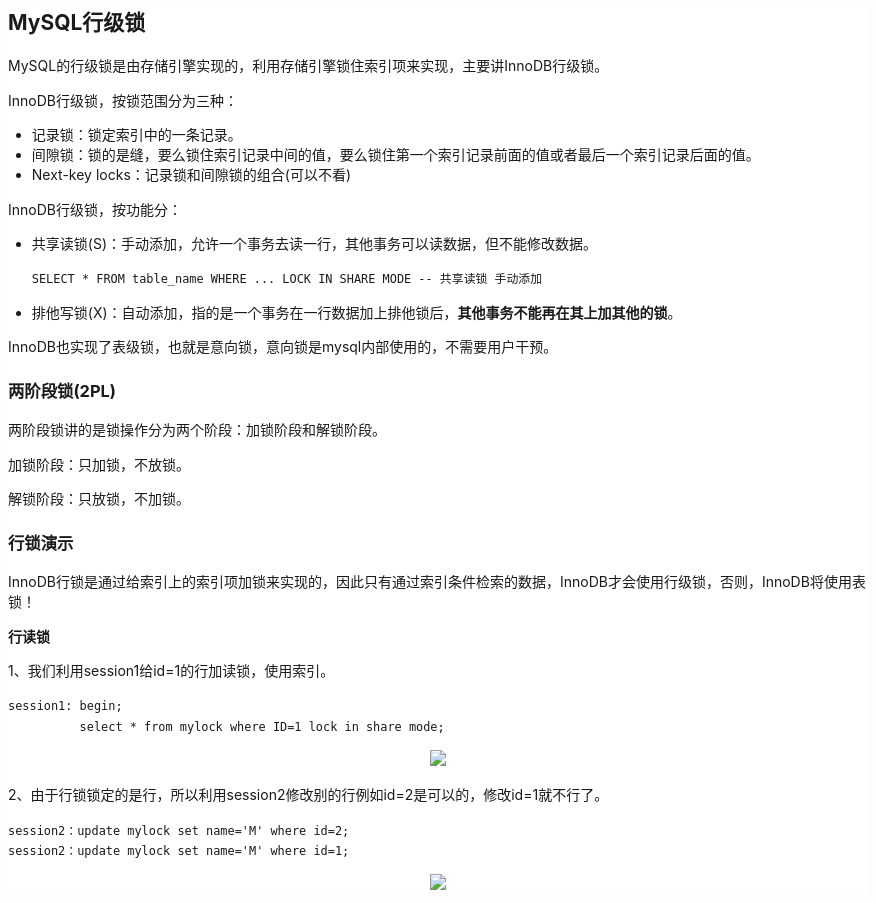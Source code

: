 ## MySQL行级锁

MySQL的行级锁是由存储引擎实现的，利用存储引擎锁住索引项来实现，主要讲InnoDB行级锁。

InnoDB行级锁，按锁范围分为三种：

- 记录锁：锁定索引中的一条记录。
- 间隙锁：锁的是缝，要么锁住索引记录中间的值，要么锁住第一个索引记录前面的值或者最后一个索引记录后面的值。
- Next-key locks：记录锁和间隙锁的组合(可以不看)

InnoDB行级锁，按功能分：

- 共享读锁(S)：手动添加，允许一个事务去读一行，其他事务可以读数据，但不能修改数据。

  ```
  SELECT * FROM table_name WHERE ... LOCK IN SHARE MODE -- 共享读锁 手动添加
  ```

- 排他写锁(X)：自动添加，指的是一个事务在一行数据加上排他锁后，**其他事务不能再在其上加其他的锁**。

InnoDB也实现了表级锁，也就是意向锁，意向锁是mysql内部使用的，不需要用户干预。  

### 两阶段锁(2PL)

两阶段锁讲的是锁操作分为两个阶段：加锁阶段和解锁阶段。

加锁阶段：只加锁，不放锁。

解锁阶段：只放锁，不加锁。

### 行锁演示

InnoDB行锁是通过给索引上的索引项加锁来实现的，因此只有通过索引条件检索的数据，InnoDB才会使用行级锁，否则，InnoDB将使用表锁！  

**行读锁**

1、我们利用session1给id=1的行加读锁，使用索引。

```
session1: begin;
          select * from mylock where ID=1 lock in share mode; 
```

<p align="center">
<a>
   <img src="https://gitee.com/BigDataLiu/big-data-map/raw/master/2021-1-31/1612094009379-%E5%8F%82%E6%95%B013.PNG">
</a>
</p>

2、由于行锁锁定的是行，所以利用session2修改别的行例如id=2是可以的，修改id=1就不行了。

```
session2：update mylock set name='M' where id=2;
session2：update mylock set name='M' where id=1;
```

<p align="center">
<a>
   <img src="https://gitee.com/BigDataLiu/big-data-map/raw/master/2021-1-31/1612094042569-%E5%8F%82%E6%95%B014.PNG">
</a>
</p>
